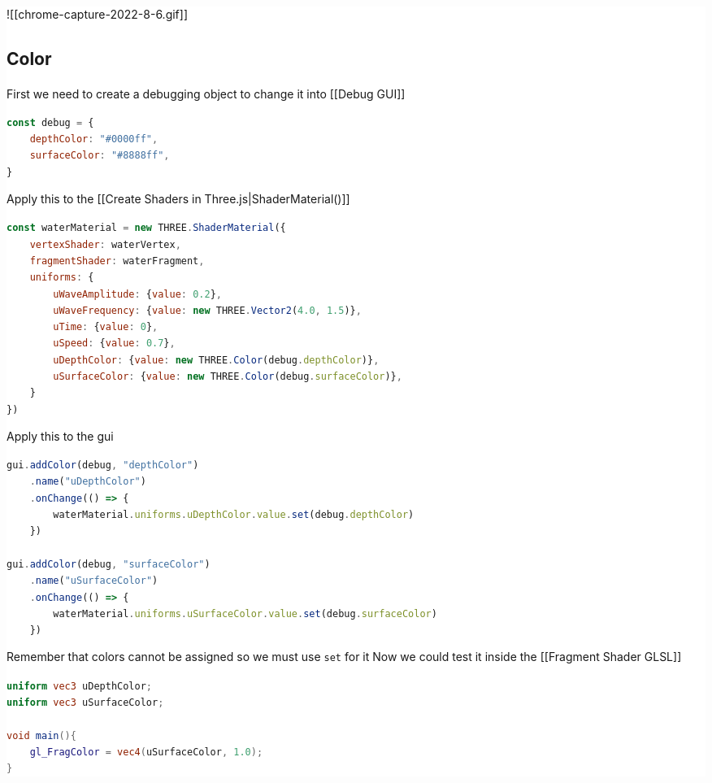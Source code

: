 ![[chrome-capture-2022-8-6.gif]]


## Color
First we need to create a debugging object to change it into [[Debug GUI]]
```js
const debug = {
    depthColor: "#0000ff",
    surfaceColor: "#8888ff",
}
```

Apply this to the [[Create Shaders in Three.js|ShaderMaterial()]]
```js
const waterMaterial = new THREE.ShaderMaterial({
    vertexShader: waterVertex,
    fragmentShader: waterFragment,
    uniforms: {
        uWaveAmplitude: {value: 0.2},
        uWaveFrequency: {value: new THREE.Vector2(4.0, 1.5)},
        uTime: {value: 0},
        uSpeed: {value: 0.7},
        uDepthColor: {value: new THREE.Color(debug.depthColor)},
        uSurfaceColor: {value: new THREE.Color(debug.surfaceColor)},
    }
})
```

Apply this to the gui
```js
gui.addColor(debug, "depthColor")
    .name("uDepthColor")
    .onChange(() => {
        waterMaterial.uniforms.uDepthColor.value.set(debug.depthColor)
    })
    
gui.addColor(debug, "surfaceColor")
    .name("uSurfaceColor")
    .onChange(() => {
        waterMaterial.uniforms.uSurfaceColor.value.set(debug.surfaceColor)
    })
```

Remember that colors cannot be assigned so we must use `set` for it
Now we could test it inside the [[Fragment Shader GLSL]]
```glsl
uniform vec3 uDepthColor;
uniform vec3 uSurfaceColor;

void main(){
    gl_FragColor = vec4(uSurfaceColor, 1.0);
}
```
